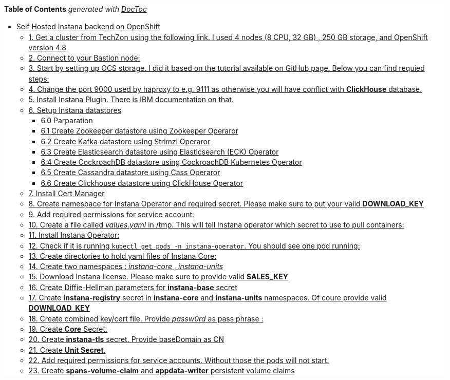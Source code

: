 

**Table of Contents**  *generated with [DocToc](https://github.com/thlorenz/doctoc)*

- [Self Hosted Instana backend on OpenShift](#self-hosted-instana-backend-on-openshift)
  - [1. Get a cluster from TechZon using the following link. I used 4 nodes (8 CPU, 32 GB) , 250 GB storage, and OpenShift version 4.8](#1-get-a-cluster-from-techzon-using-the-following-link-i-used-4-nodes-8-cpu-32-gb--250-gb-storage-and-openshift-version-48)
  - [2. Connect to your Bastion node:](#2-connect-to-your-bastion-node)
  - [3. Start by setting up OCS storage. I did it based on the tutorial available on GitHub page. Below you can find requied steps:](#3-start-by-setting-up-ocs-storage-i-did-it-based-on-the-tutorial-available-on-github-page-below-you-can-find-requied-steps)
  - [4. Change the port 9000 used by haproxy to e.g. 9111 as otherwise you will have conflict with **ClickHouse** database.](#4-change-the-port-9000-used-by-haproxy-to-eg-9111-as-otherwise-you-will-have-conflict-with-clickhouse-database)
  - [5. Install Instana Plugin. There is IBM documentation on that.](#5-install-instana-plugin-there-is-ibm-documentation-on-that)
  - [6. Setup Instana datastores](#6-setup-instana-datastores)
    - [6.0 Parparation](#60-parparation)
    - [6.1  Create Zookeeper datastore using Zookeeper Operaror](#61--create-zookeeper-datastore-using-zookeeper-operaror)
    - [6.2  Create Kafka datastore using Strimzi Operaror](#62--create-kafka-datastore-using-strimzi-operaror)
    - [6.3  Create Elasticsearch datastore using Elasticsearch (ECK) Operator](#63--create-elasticsearch-datastore-using-elasticsearch-eck-operator)
    - [6.4  Create CockroachDB datastore using CockroachDB Kubernetes Operator](#64--create-cockroachdb-datastore-using-cockroachdb-kubernetes-operator)
    - [6.5  Create Cassandra datastore using Cass Operaror](#65--create-cassandra-datastore-using-cass-operaror)
    - [6.6  Create Clickhouse datastore using ClickHouse Operator](#66--create-clickhouse-datastore-using-clickhouse-operator)
  - [7. Install Cert Manager](#7-install-cert-manager)
  - [8. Create namespace for Instana Operator and required secret. Please make sure to put your valid **DOWNLOAD_KEY**](#8-create-namespace-for-instana-operator-and-required-secret-please-make-sure-to-put-your-valid-download_key)
  - [9. Add required permissions for service account:](#9-add-required-permissions-for-service-account)
  - [10. Create a file called *values.yaml* in /tmp. This will tell Instana operator which secret to use to pull containers:](#10-create-a-file-called-valuesyaml-in-tmp-this-will-tell-instana-operator-which-secret-to-use-to-pull-containers)
  - [11. Install Instana Operator:](#11-install-instana-operator)
  - [12.  Check if it is running `kubectl get pods -n instana-operator`. You should see one pod running:](#12--check-if-it-is-running-kubectl-get-pods--n-instana-operator-you-should-see-one-pod-running)
  - [13. Create directories to hold yaml files of Instana Core:](#13-create-directories-to-hold-yaml-files-of-instana-core)
  - [14. Create two namespaces : *instana-core* , *instana-units*](#14-create-two-namespaces--instana-core--instana-units)
  - [15. Download Instana license. Please make sure to provide valid **SALES_KEY**](#15-download-instana-license-please-make-sure-to-provide-valid-sales_key)
  - [16. Create Diffie-Hellman parameters for **instana-base**  secret](#16-create-diffie-hellman-parameters-for-instana-base--secret)
  - [17. Create **instana-registry** secret in **instana-core** and **instana-units** namespaces. Of coure provide valid **DOWNLOAD_KEY**](#17-create-instana-registry-secret-in-instana-core-and-instana-units-namespaces-of-coure-provide-valid-download_key)
  - [18. Create combined key/cert file. Provide *passw0rd* as pass phrase :](#18-create-combined-keycert-file-provide-passw0rd-as-pass-phrase-)
  - [19. Create **Core** Secret.](#19-create-core-secret)
  - [20. Create **instana-tls** secret. Provide baseDomain as CN](#20-create-instana-tls-secret-provide-basedomain-as-cn)
  - [21. Create **Unit Secret**.](#21-create-unit-secret)
  - [22. Add required permissions for service accounts. Without those the pods will not start.](#22-add-required-permissions-for-service-accounts-without-those-the-pods-will-not-start)
  - [23. Create **spans-volume-claim** and **appdata-writer** persistent volume claims](#23-create-spans-volume-claim-and-appdata-writer-persistent-volume-claims)